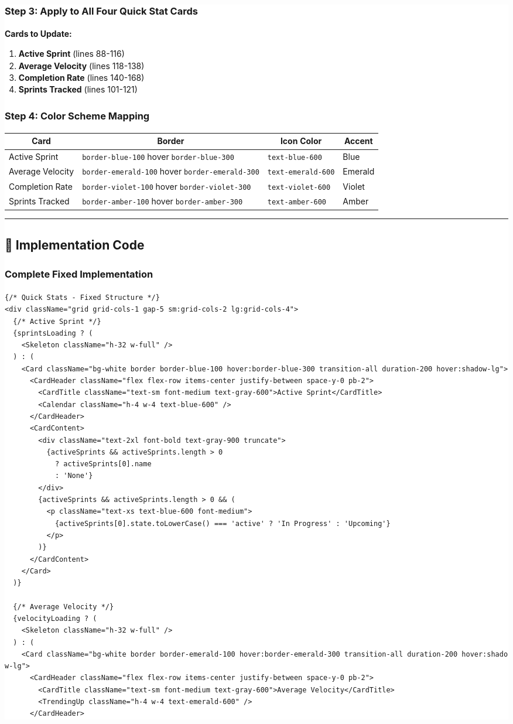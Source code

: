### Step 3: Apply to All Four Quick Stat Cards

**Cards to Update:**
1. **Active Sprint** (lines 88-116)
2. **Average Velocity** (lines 118-138)
3. **Completion Rate** (lines 140-168)
4. **Sprints Tracked** (lines 101-121)

### Step 4: Color Scheme Mapping

| Card | Border | Icon Color | Accent |
|------|--------|------------|--------|
| Active Sprint | `border-blue-100` hover `border-blue-300` | `text-blue-600` | Blue |
| Average Velocity | `border-emerald-100` hover `border-emerald-300` | `text-emerald-600` | Emerald |
| Completion Rate | `border-violet-100` hover `border-violet-300` | `text-violet-600` | Violet |
| Sprints Tracked | `border-amber-100` hover `border-amber-300` | `text-amber-600` | Amber |

---

## 📝 Implementation Code

### Complete Fixed Implementation

```tsx
{/* Quick Stats - Fixed Structure */}
<div className="grid grid-cols-1 gap-5 sm:grid-cols-2 lg:grid-cols-4">
  {/* Active Sprint */}
  {sprintsLoading ? (
    <Skeleton className="h-32 w-full" />
  ) : (
    <Card className="bg-white border border-blue-100 hover:border-blue-300 transition-all duration-200 hover:shadow-lg">
      <CardHeader className="flex flex-row items-center justify-between space-y-0 pb-2">
        <CardTitle className="text-sm font-medium text-gray-600">Active Sprint</CardTitle>
        <Calendar className="h-4 w-4 text-blue-600" />
      </CardHeader>
      <CardContent>
        <div className="text-2xl font-bold text-gray-900 truncate">
          {activeSprints && activeSprints.length > 0
            ? activeSprints[0].name
            : 'None'}
        </div>
        {activeSprints && activeSprints.length > 0 && (
          <p className="text-xs text-blue-600 font-medium">
            {activeSprints[0].state.toLowerCase() === 'active' ? 'In Progress' : 'Upcoming'}
          </p>
        )}
      </CardContent>
    </Card>
  )}

  {/* Average Velocity */}
  {velocityLoading ? (
    <Skeleton className="h-32 w-full" />
  ) : (
    <Card className="bg-white border border-emerald-100 hover:border-emerald-300 transition-all duration-200 hover:shadow-lg">
      <CardHeader className="flex flex-row items-center justify-between space-y-0 pb-2">
        <CardTitle className="text-sm font-medium text-gray-600">Average Velocity</CardTitle>
        <TrendingUp className="h-4 w-4 text-emerald-600" />
      </CardHeader>
```